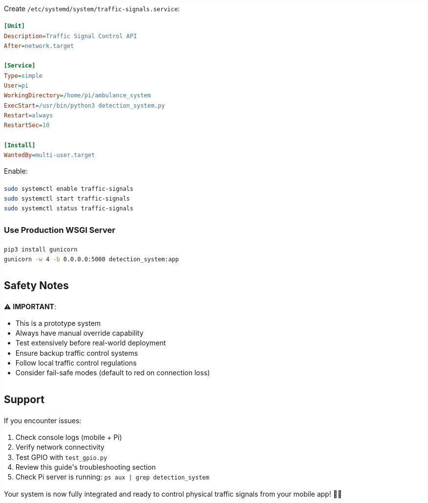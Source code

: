 Create `/etc/systemd/system/traffic-signals.service`:
```ini
[Unit]
Description=Traffic Signal Control API
After=network.target

[Service]
Type=simple
User=pi
WorkingDirectory=/home/pi/ambulance_system
ExecStart=/usr/bin/python3 detection_system.py
Restart=always
RestartSec=10

[Install]
WantedBy=multi-user.target
```

Enable:
```bash
sudo systemctl enable traffic-signals
sudo systemctl start traffic-signals
sudo systemctl status traffic-signals
```

### Use Production WSGI Server

```bash
pip3 install gunicorn
gunicorn -w 4 -b 0.0.0.0:5000 detection_system:app
```

## Safety Notes

⚠️ **IMPORTANT**:
- This is a prototype system
- Always have manual override capability
- Test extensively before real-world deployment
- Ensure backup traffic control systems
- Follow local traffic control regulations
- Consider fail-safe modes (default to red on connection loss)

## Support

If you encounter issues:

1. Check console logs (mobile + Pi)
2. Verify network connectivity
3. Test GPIO with `test_gpio.py`
4. Review this guide's troubleshooting section
5. Check Pi server is running: `ps aux | grep detection_system`

Your system is now fully integrated and ready to control physical traffic signals from your mobile app! 🚦📱

